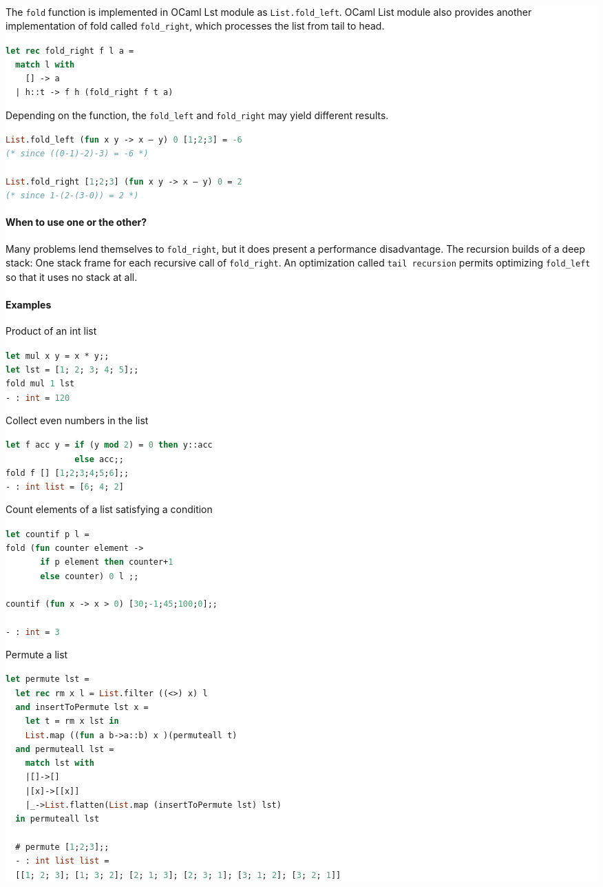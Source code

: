The `fold` function is implemented in OCaml Lst module as `List.fold_left`. OCaml List module also provides another implementation of fold called `fold_right`, which processes the list from tail to head. 
```ocaml
let rec fold_right f l a =
  match l with
    [] -> a
  | h::t -> f h (fold_right f t a)
```
Depending on the function, the `fold_left` and `fold_right` may yield different results. 
```ocaml
List.fold_left (fun x y -> x – y) 0 [1;2;3] = -6
(* since ((0-1)-2)-3) = -6 *)

List.fold_right [1;2;3] (fun x y -> x – y) 0 = 2 
(* since 1-(2-(3-0)) = 2 *)
```

#### When to use one or the other?
Many problems lend themselves to `fold_right`, but it does present a performance disadvantage. 
The recursion builds of a deep stack: One stack frame for each recursive call of `fold_right`. An optimization called `tail recursion` permits optimizing `fold_left` so that it uses no stack at all. 

#### Examples
Product of an int list
```ocaml
let mul x y = x * y;; 
let lst = [1; 2; 3; 4; 5];;
fold mul 1 lst
- : int = 120
```
Collect even numbers in the list
```ocaml
let f acc y = if (y mod 2) = 0 then y::acc  
              else acc;;
fold f [] [1;2;3;4;5;6];; 
- : int list = [6; 4; 2]
```
Count elements of a list satisfying a condition
```ocaml
let countif p l = 
fold (fun counter element -> 
       if p element then counter+1 
       else counter) 0 l ;;

countif (fun x -> x > 0) [30;-1;45;100;0];;

- : int = 3
```
Permute a list
```ocaml
let permute lst =
  let rec rm x l = List.filter ((<>) x) l
  and insertToPermute lst x =
    let t = rm x lst in
    List.map ((fun a b->a::b) x )(permuteall t)
  and permuteall lst =
    match lst with
    |[]->[]
    |[x]->[[x]]
    |_->List.flatten(List.map (insertToPermute lst) lst)
  in permuteall lst

  # permute [1;2;3];;
  - : int list list =
  [[1; 2; 3]; [1; 3; 2]; [2; 1; 3]; [2; 3; 1]; [3; 1; 2]; [3; 2; 1]]
```